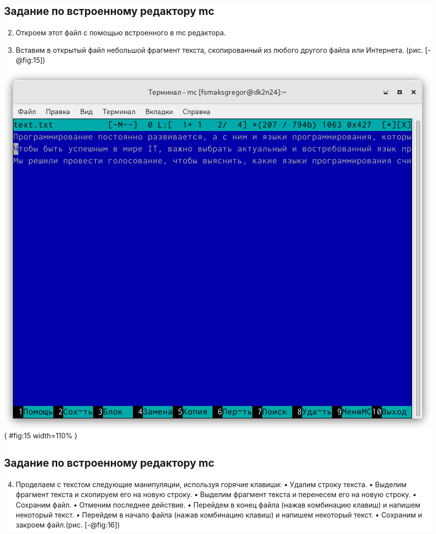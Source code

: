 ## Задание по встроенному редактору mc
2. Откроем этот файл с помощью встроенного в mc редактора. 

3. Вставим в открытый файл небольшой фрагмент текста, скопированный из любого другого файла
или Интернета. (рис. [-@fig:15])

![Текстовый файл text.txt](image/15.png){ #fig:15 width=110% }

## Задание по встроенному редактору mc
4. Проделаем с текстом следующие манипуляции, используя горячие клавиши:
• Удалим строку текста.
• Выделим фрагмент текста и скопируем его на новую строку.
• Выделим фрагмент текста и перенесем его на новую строку.
• Сохраним файл.
• Отменим последнее действие.
• Перейдем в конец файла (нажав комбинацию клавиш) и напишем некоторый текст.
• Перейдем в начало файла (нажав комбинацию клавиш) и напишем некоторый текст.
• Сохраним и закроем файл.(рис. [-@fig:16])
